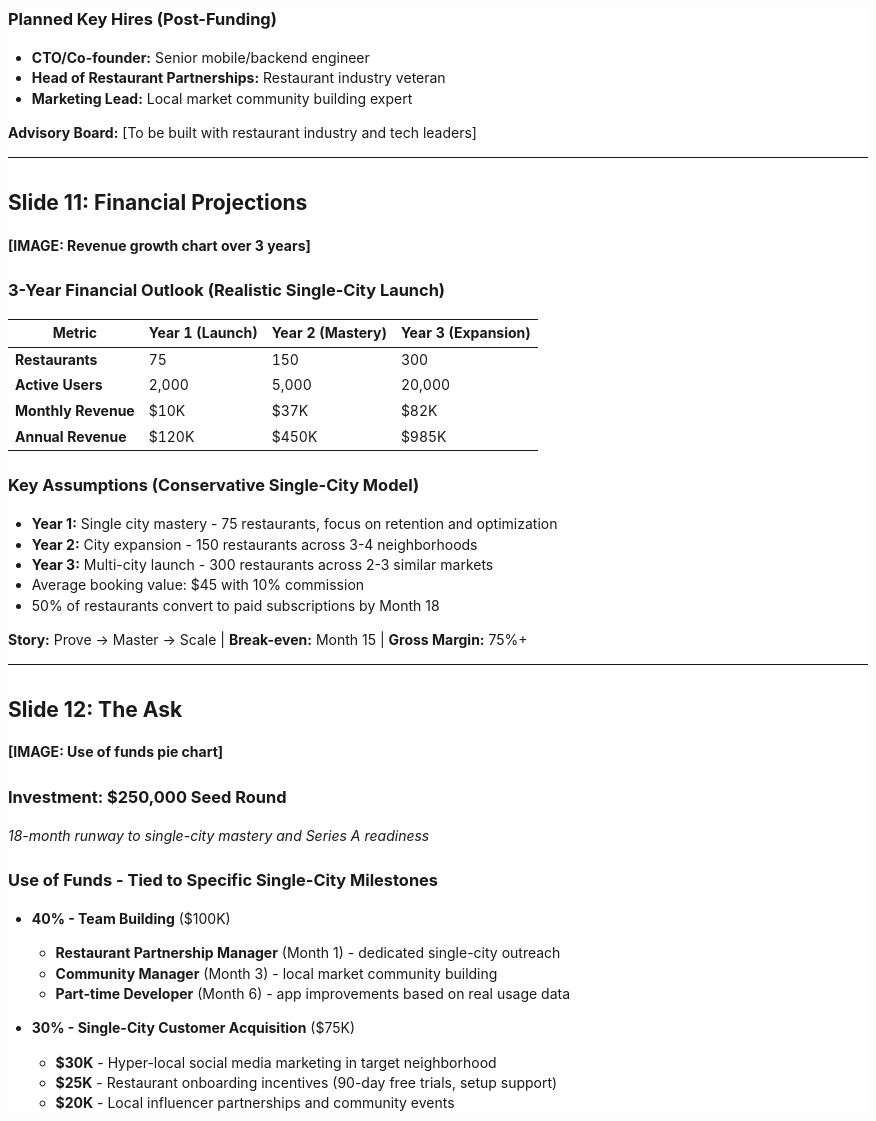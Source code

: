 ### Planned Key Hires (Post-Funding)
- **CTO/Co-founder:** Senior mobile/backend engineer
- **Head of Restaurant Partnerships:** Restaurant industry veteran
- **Marketing Lead:** Local market community building expert

**Advisory Board:** [To be built with restaurant industry and tech leaders]

---

## Slide 11: Financial Projections
**[IMAGE: Revenue growth chart over 3 years]**

### 3-Year Financial Outlook (Realistic Single-City Launch)

| Metric | Year 1 (Launch) | Year 2 (Mastery) | Year 3 (Expansion) |
|--------|------------------|-------------------|---------------------|
| **Restaurants** | 75 | 150 | 300 |
| **Active Users** | 2,000 | 5,000 | 20,000 |
| **Monthly Revenue** | $10K | $37K | $82K |
| **Annual Revenue** | $120K | $450K | $985K |

### Key Assumptions (Conservative Single-City Model)
- **Year 1:** Single city mastery - 75 restaurants, focus on retention and optimization
- **Year 2:** City expansion - 150 restaurants across 3-4 neighborhoods 
- **Year 3:** Multi-city launch - 300 restaurants across 2-3 similar markets
- Average booking value: $45 with 10% commission
- 50% of restaurants convert to paid subscriptions by Month 18

**Story:** Prove → Master → Scale | **Break-even:** Month 15 | **Gross Margin:** 75%+

---

## Slide 12: The Ask
**[IMAGE: Use of funds pie chart]**

### Investment: $250,000 Seed Round
*18-month runway to single-city mastery and Series A readiness*

### Use of Funds - Tied to Specific Single-City Milestones
- **40% - Team Building** ($100K)
  - **Restaurant Partnership Manager** (Month 1) - dedicated single-city outreach
  - **Community Manager** (Month 3) - local market community building
  - **Part-time Developer** (Month 6) - app improvements based on real usage data

- **30% - Single-City Customer Acquisition** ($75K)
  - **$30K** - Hyper-local social media marketing in target neighborhood
  - **$25K** - Restaurant onboarding incentives (90-day free trials, setup support)
  - **$20K** - Local influencer partnerships and community events
